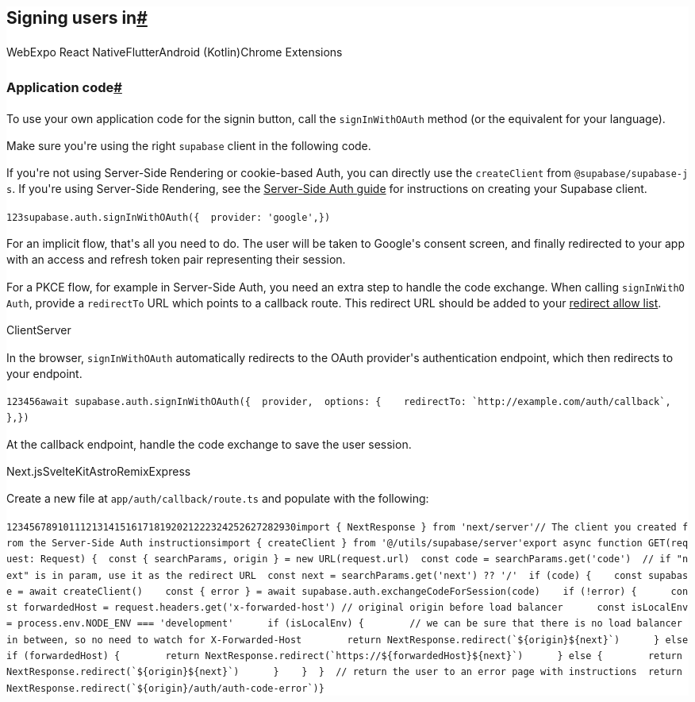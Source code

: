 ## Signing users in[#](#signing-users-in)

WebExpo React NativeFlutterAndroid (Kotlin)Chrome Extensions

### Application code[#](#application-code)

To use your own application code for the signin button, call the `signInWithOAuth` method (or the equivalent for your language).

Make sure you're using the right `supabase` client in the following code.

If you're not using Server-Side Rendering or cookie-based Auth, you can directly use the `createClient` from `@supabase/supabase-js`. If you're using Server-Side Rendering, see the [Server-Side Auth guide](https://supabase.com/docs/guides/auth/server-side/creating-a-client) for instructions on creating your Supabase client.

```
123supabase.auth.signInWithOAuth({  provider: 'google',})
```

For an implicit flow, that's all you need to do. The user will be taken to Google's consent screen, and finally redirected to your app with an access and refresh token pair representing their session.

For a PKCE flow, for example in Server-Side Auth, you need an extra step to handle the code exchange. When calling `signInWithOAuth`, provide a `redirectTo` URL which points to a callback route. This redirect URL should be added to your [redirect allow list](https://supabase.com/docs/guides/auth/redirect-urls).

ClientServer

In the browser, `signInWithOAuth` automatically redirects to the OAuth provider's authentication endpoint, which then redirects to your endpoint.

```
123456await supabase.auth.signInWithOAuth({  provider,  options: {    redirectTo: `http://example.com/auth/callback`,  },})
```

At the callback endpoint, handle the code exchange to save the user session.

Next.jsSvelteKitAstroRemixExpress

Create a new file at `app/auth/callback/route.ts` and populate with the following:

```
123456789101112131415161718192021222324252627282930import { NextResponse } from 'next/server'// The client you created from the Server-Side Auth instructionsimport { createClient } from '@/utils/supabase/server'export async function GET(request: Request) {  const { searchParams, origin } = new URL(request.url)  const code = searchParams.get('code')  // if "next" is in param, use it as the redirect URL  const next = searchParams.get('next') ?? '/'  if (code) {    const supabase = await createClient()    const { error } = await supabase.auth.exchangeCodeForSession(code)    if (!error) {      const forwardedHost = request.headers.get('x-forwarded-host') // original origin before load balancer      const isLocalEnv = process.env.NODE_ENV === 'development'      if (isLocalEnv) {        // we can be sure that there is no load balancer in between, so no need to watch for X-Forwarded-Host        return NextResponse.redirect(`${origin}${next}`)      } else if (forwardedHost) {        return NextResponse.redirect(`https://${forwardedHost}${next}`)      } else {        return NextResponse.redirect(`${origin}${next}`)      }    }  }  // return the user to an error page with instructions  return NextResponse.redirect(`${origin}/auth/auth-code-error`)}
```
